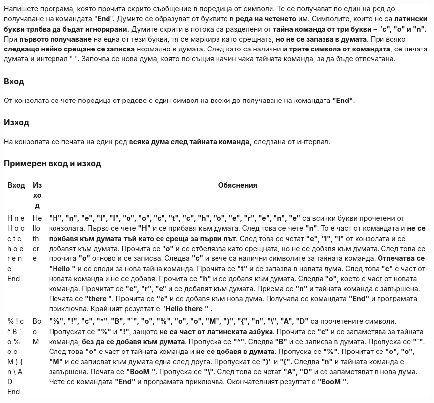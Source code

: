 Напишете програма, която прочита скрито съобщение в поредица от символи. Те се
получават по един на ред до получаване на командата "**End**". Думите се
образуват от буквите в **реда на четенето** им. Символите, които не са
**латински букви трябва да бъдат игнорирани.** Думите скрити в потока са
разделени от **тайна команда от три букви** – **"c", "o" и "n".** При **първото
получаване** на една от тези букви, тя се маркира като срещната, **но не се
запазва в думата**. При всяко **следващо нейно срещане се записва** нормално в
думата. След като са налични **и трите символа от командата**, се печата думата
и интервал " ". Започва се нова дума, която по същия начин чака тайната команда,
за да бъде отпечатана.

### Вход

От конзолата се чете поредица от редове с един символ на всеки до получаване на
командата **"End"**.

### Изход

На конзолата се печата на един ред **всяка дума след тайната команда,** следвана
от интервал.

### Примерен вход и изход

| **Вход**                                 | **Изход**    | **Обяснения**                                                                                                                                                                                                                                                                                                                                                                                                                                                                                                                                                                                                                                                                                                                                                                                                                                                                                                                                                                                                                                                                                                                     |
|------------------------------------------|--------------|-----------------------------------------------------------------------------------------------------------------------------------------------------------------------------------------------------------------------------------------------------------------------------------------------------------------------------------------------------------------------------------------------------------------------------------------------------------------------------------------------------------------------------------------------------------------------------------------------------------------------------------------------------------------------------------------------------------------------------------------------------------------------------------------------------------------------------------------------------------------------------------------------------------------------------------------------------------------------------------------------------------------------------------------------------------------------------------------------------------------------------------|
| H n e l l o o c t c h o e r e n e End    | Hello there  | **"H", "n", "e", "l", "l", "o", "o", "c", "t", "c", "h", "o", "e", "r", "e", "n", "e"** са всички букви прочетени от конзолата. Първо се чете **"H"** и се прибавя към думата. След това се чете **"n"**. То е част от командата и **не се прибавя към думата тъй като се среща за първи път**. След това се четат **"e"**, **"l"**, **"l"** от конзолата и се добавят към думата. Прочита се **"o"** и се отбелязва като срещната, но не се добавя към думата. След това се прочита **"o"** отново и се записва. Следва **"c"** и вече са налични символите за тайната команда. **Отпечатва се "Hello "** и се следи за нова тайна команда. Прочита се **"t"** и се запазва в новата дума. След това **"c"** e част от новата команда и не се добавя. Прочита се **"h"** и се добавя към думата. Следва **"o"**, което e част от новата команда. Прочитат се **"e", "r", "e"** и се добавят към думата. Приема се **"n"** и тайната команда е завършена. Печата се **"there "**. Прочита се **"e"** и се добавя към нова дума. Получава се командата **"End"** и програмата приключва.  Крайният резултат е **"Hello there " .** |
| % ! c \^ B \` o % o o M ) { n \\ A D End | BooM         | **"%", "!", "c", "\^", "B", "\`", "o", "%", "o", "o", "M", ")", "{", "n", "\\", "A", "D"** са прочетените символи. Пропускат се **"%"** и **"!"**, защото **не са част от латинската азбука**. Прочита се **"c"** и се запаметява за тайната команда, **без да се добавя към думата**. Пропуска се **"\^"**. Следва **"B"** и се записва в думата. Пропуска се **"\`"**. След това **"o"** е част от тайната команда и **не се добавя в думата**. Пропуска се **"%"**. Прочитат се **"o", "o", "M"** и се записват към думата една след друга. Пропускат се **")"** и **"{".** Следва **"n"** и тайната команда е завършена. Печата се **"BooM "**. Пропуска се **"\\"**. След това се четат **"A", "D"** и се запаметяват в нова дума. Чете се командата **"End"** и програмата приключва.  Окончателният резултат е **"BooM "**.                                                                                                                                                                                                                                                                                                |